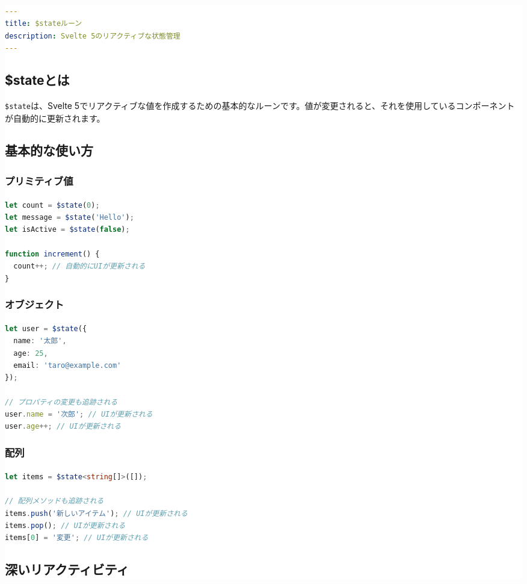 ```yaml
---
title: $stateルーン
description: Svelte 5のリアクティブな状態管理
---
```


## $stateとは

`$state`は、Svelte 5でリアクティブな値を作成するための基本的なルーンです。値が変更されると、それを使用しているコンポーネントが自動的に更新されます。

## 基本的な使い方

### プリミティブ値

```typescript
let count = $state(0);
let message = $state('Hello');
let isActive = $state(false);

function increment() {
  count++; // 自動的にUIが更新される
}
```

### オブジェクト

```typescript
let user = $state({
  name: '太郎',
  age: 25,
  email: 'taro@example.com'
});

// プロパティの変更も追跡される
user.name = '次郎'; // UIが更新される
user.age++; // UIが更新される
```

### 配列

```typescript
let items = $state<string[]>([]);

// 配列メソッドも追跡される
items.push('新しいアイテム'); // UIが更新される
items.pop(); // UIが更新される
items[0] = '変更'; // UIが更新される
```

## 深いリアクティビティ
